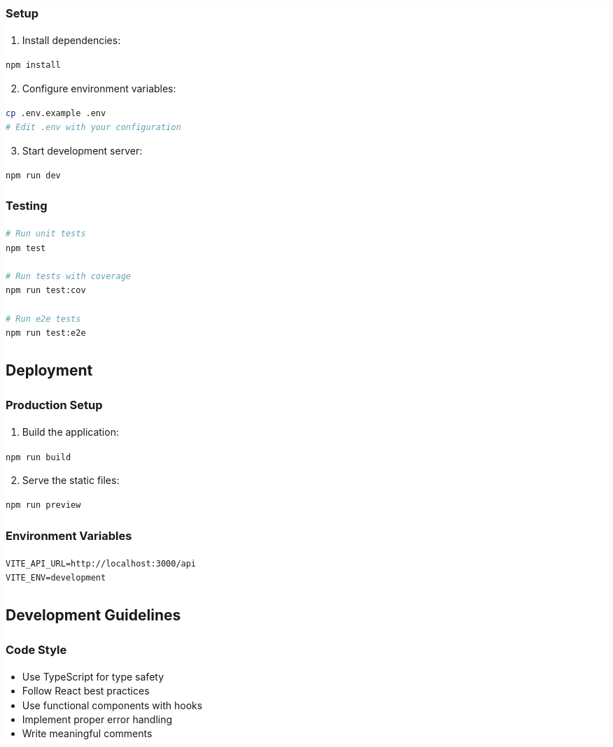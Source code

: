 ### Setup
1. Install dependencies:
```bash
npm install
```

2. Configure environment variables:
```bash
cp .env.example .env
# Edit .env with your configuration
```

3. Start development server:
```bash
npm run dev
```

### Testing
```bash
# Run unit tests
npm test

# Run tests with coverage
npm run test:cov

# Run e2e tests
npm run test:e2e
```

## Deployment

### Production Setup
1. Build the application:
```bash
npm run build
```

2. Serve the static files:
```bash
npm run preview
```

### Environment Variables
```env
VITE_API_URL=http://localhost:3000/api
VITE_ENV=development
```

## Development Guidelines

### Code Style
- Use TypeScript for type safety
- Follow React best practices
- Use functional components with hooks
- Implement proper error handling
- Write meaningful comments
